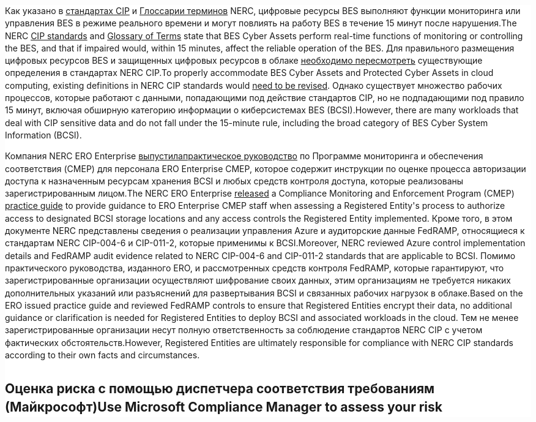 <span data-ttu-id="3ebfb-160">Как указано в [стандартах CIP](https://www.nerc.com/pa/Stand/Reliability%20Standards%20Complete%20Set/RSCompleteSet.pdf) и [Глоссарии терминов](https://www.nerc.com/pa/Stand/Glossary%20of%20Terms/Glossary_of_Terms.pdf) NERC, цифровые ресурсы BES выполняют функции мониторинга или управления BES в режиме реального времени и могут повлиять на работу BES в течение 15 минут после нарушения.</span><span class="sxs-lookup"><span data-stu-id="3ebfb-160">The NERC [CIP standards](https://www.nerc.com/pa/Stand/Reliability%20Standards%20Complete%20Set/RSCompleteSet.pdf) and [Glossary of Terms](https://www.nerc.com/pa/Stand/Glossary%20of%20Terms/Glossary_of_Terms.pdf) state that BES Cyber Assets perform real-time functions of monitoring or controlling the BES, and that if impaired would, within 15 minutes, affect the reliable operation of the BES.</span></span> <span data-ttu-id="3ebfb-161">Для правильного размещения цифровых ресурсов BES и защищенных цифровых ресурсов в облаке [необходимо пересмотреть](https://www.nerc.com/pa/Stand/Pages/Project%202016-02%20Modifications%20to%20CIP%20Standards.aspx) существующие определения в стандартах NERC CIP.</span><span class="sxs-lookup"><span data-stu-id="3ebfb-161">To properly accommodate BES Cyber Assets and Protected Cyber Assets in cloud computing, existing definitions in NERC CIP standards would [need to be revised](https://www.nerc.com/pa/Stand/Pages/Project%202016-02%20Modifications%20to%20CIP%20Standards.aspx).</span></span> <span data-ttu-id="3ebfb-162">Однако существует множество рабочих процессов, которые работают с данными, попадающими под действие стандартов CIP, но не подпадающими под правило 15 минут, включая обширную категорию информации о киберсистемах BES (BCSI).</span><span class="sxs-lookup"><span data-stu-id="3ebfb-162">However, there are many workloads that deal with CIP sensitive data and do not fall under the 15-minute rule, including the broad category of BES Cyber System Information (BCSI).</span></span>

<span data-ttu-id="3ebfb-163">Компания NERC ERO Enterprise [выпустила](https://www.nerc.com/pa/comp/guidance/Pages/default.aspx)[практическое руководство](https://www.nerc.com/pa/comp/guidance/CMEPPracticeGuidesDL/ERO%20Enterprise%20CMEP%20Practice%20Guide%20_%20BCSI%20-%20v0.2%20CLEAN.pdf) по Программе мониторинга и обеспечения соответствия (CMEP) для персонала ERO Enterprise CMEP, которое содержит инструкции по оценке процесса авторизации доступа к назначенным ресурсам хранения BCSI и любых средств контроля доступа, которые реализованы зарегистрированным лицом.</span><span class="sxs-lookup"><span data-stu-id="3ebfb-163">The NERC ERO Enterprise [released](https://www.nerc.com/pa/comp/guidance/Pages/default.aspx) a Compliance Monitoring and Enforcement Program (CMEP) [practice guide](https://www.nerc.com/pa/comp/guidance/CMEPPracticeGuidesDL/ERO%20Enterprise%20CMEP%20Practice%20Guide%20_%20BCSI%20-%20v0.2%20CLEAN.pdf) to provide guidance to ERO Enterprise CMEP staff when assessing a Registered Entity's process to authorize access to designated BCSI storage locations and any access controls the Registered Entity implemented.</span></span> <span data-ttu-id="3ebfb-164">Кроме того, в этом документе NERC представлены сведения о реализации управления Azure и аудиторские данные FedRAMP, относящиеся к стандартам NERC CIP-004-6 и CIP-011-2, которые применимы к BCSI.</span><span class="sxs-lookup"><span data-stu-id="3ebfb-164">Moreover, NERC reviewed Azure control implementation details and FedRAMP audit evidence related to NERC CIP-004-6 and CIP-011-2 standards that are applicable to BCSI.</span></span> <span data-ttu-id="3ebfb-165">Помимо практического руководства, изданного ERO, и рассмотренных средств контроля FedRAMP, которые гарантируют, что зарегистрированные организации осуществляют шифрование своих данных, этим организациям не требуется никаких дополнительных указаний или разъяснений для развертывания BCSI и связанных рабочих нагрузок в облаке.</span><span class="sxs-lookup"><span data-stu-id="3ebfb-165">Based on the ERO issued practice guide and reviewed FedRAMP controls to ensure that Registered Entities encrypt their data, no additional guidance or clarification is needed for Registered Entities to deploy BCSI and associated workloads in the cloud.</span></span> <span data-ttu-id="3ebfb-166">Тем не менее зарегистрированные организации несут полную ответственность за соблюдение стандартов NERC CIP с учетом фактических обстоятельств.</span><span class="sxs-lookup"><span data-stu-id="3ebfb-166">However, Registered Entities are ultimately responsible for compliance with NERC CIP standards according to their own facts and circumstances.</span></span>

## <a name="use-microsoft-compliance-manager-to-assess-your-risk"></a><span data-ttu-id="3ebfb-167">Оценка риска с помощью диспетчера соответствия требованиям (Майкрософт)</span><span class="sxs-lookup"><span data-stu-id="3ebfb-167">Use Microsoft Compliance Manager to assess your risk</span></span>

